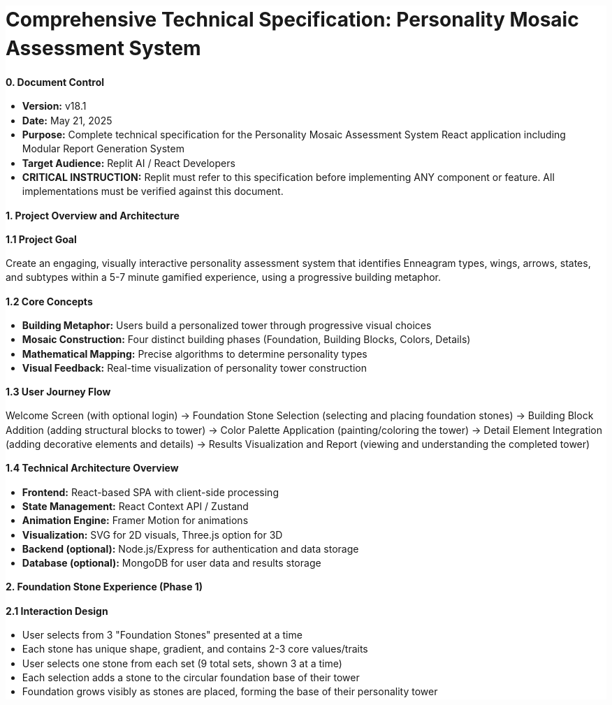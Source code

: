 # **Comprehensive Technical Specification: Personality Mosaic Assessment System**

**0. Document Control**

- **Version:** v18.1
- **Date:** May 21, 2025
- **Purpose:** Complete technical specification for the Personality Mosaic Assessment System React application including Modular Report Generation System
- **Target Audience:** Replit AI / React Developers
- **CRITICAL INSTRUCTION:** Replit must refer to this specification before implementing ANY component or feature. All implementations must be verified against this document.

**1. Project Overview and Architecture**

**1.1 Project Goal**

Create an engaging, visually interactive personality assessment system that identifies Enneagram types, wings, arrows, states, and subtypes within a 5-7 minute gamified experience, using a progressive building metaphor.

**1.2 Core Concepts**

- **Building Metaphor:** Users build a personalized tower through progressive visual choices
- **Mosaic Construction:** Four distinct building phases (Foundation, Building Blocks, Colors, Details)
- **Mathematical Mapping:** Precise algorithms to determine personality types
- **Visual Feedback:** Real-time visualization of personality tower construction

**1.3 User Journey Flow**

Welcome Screen (with optional login) →
Foundation Stone Selection (selecting and placing foundation stones) →
Building Block Addition (adding structural blocks to tower) →
Color Palette Application (painting/coloring the tower) →
Detail Element Integration (adding decorative elements and details) →
Results Visualization and Report (viewing and understanding the completed tower)

**1.4 Technical Architecture Overview**

- **Frontend:** React-based SPA with client-side processing
- **State Management:** React Context API / Zustand
- **Animation Engine:** Framer Motion for animations
- **Visualization:** SVG for 2D visuals, Three.js option for 3D
- **Backend (optional):** Node.js/Express for authentication and data storage
- **Database (optional):** MongoDB for user data and results storage

**2. Foundation Stone Experience (Phase 1)**

**2.1 Interaction Design**

- User selects from 3 "Foundation Stones" presented at a time
- Each stone has unique shape, gradient, and contains 2-3 core values/traits
- User selects one stone from each set (9 total sets, shown 3 at a time)
- Each selection adds a stone to the circular foundation base of their tower
- Foundation grows visibly as stones are placed, forming the base of their personality tower
